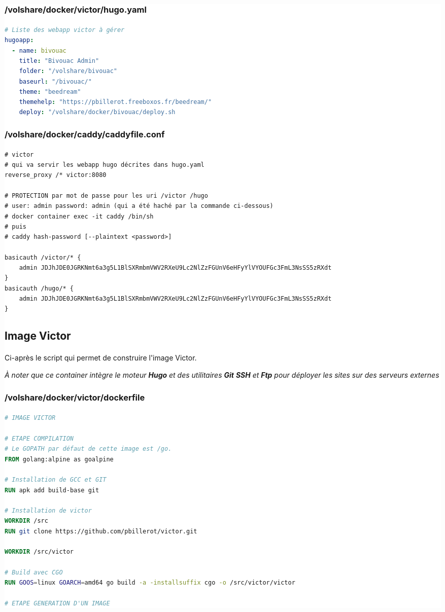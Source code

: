 ### /volshare/docker/victor/hugo.yaml

```yaml
# Liste des webapp victor à gérer
hugoapp:
  - name: bivouac
    title: "Bivouac Admin"
    folder: "/volshare/bivouac"
    baseurl: "/bivouac/"
    theme: "beedream"
    themehelp: "https://pbillerot.freeboxos.fr/beedream/"
    deploy: "/volshare/docker/bivouac/deploy.sh
```

### /volshare/docker/caddy/caddyfile.conf

```shell
# victor
# qui va servir les webapp hugo décrites dans hugo.yaml
reverse_proxy /* victor:8080

# PROTECTION par mot de passe pour les uri /victor /hugo
# user: admin password: admin (qui a été haché par la commande ci-dessous)
# docker container exec -it caddy /bin/sh
# puis
# caddy hash-password [--plaintext <password>]

basicauth /victor/* {
    admin JDJhJDE0JGRKNmt6a3g5L1BlSXRmbmVWV2RXeU9Lc2NlZzFGUnV6eHFyYlVYOUFGc3FmL3NsSS5zRXdt
}
basicauth /hugo/* {
    admin JDJhJDE0JGRKNmt6a3g5L1BlSXRmbmVWV2RXeU9Lc2NlZzFGUnV6eHFyYlVYOUFGc3FmL3NsSS5zRXdt
}

```

## Image Victor

Ci-après le script qui permet de construire l'image Victor.

_À noter que ce container intègre le moteur **Hugo** et des utilitaires **Git** **SSH** et **Ftp** pour déployer les sites sur des serveurs externes_

### /volshare/docker/victor/dockerfile

```dockerfile
# IMAGE VICTOR

# ETAPE COMPILATION
# Le GOPATH par défaut de cette image est /go.
FROM golang:alpine as goalpine

# Installation de GCC et GIT
RUN apk add build-base git

# Installation de victor
WORKDIR /src
RUN git clone https://github.com/pbillerot/victor.git

WORKDIR /src/victor

# Build avec CGO
RUN GOOS=linux GOARCH=amd64 go build -a -installsuffix cgo -o /src/victor/victor

# ETAPE GENERATION D'UN IMAGE 
```